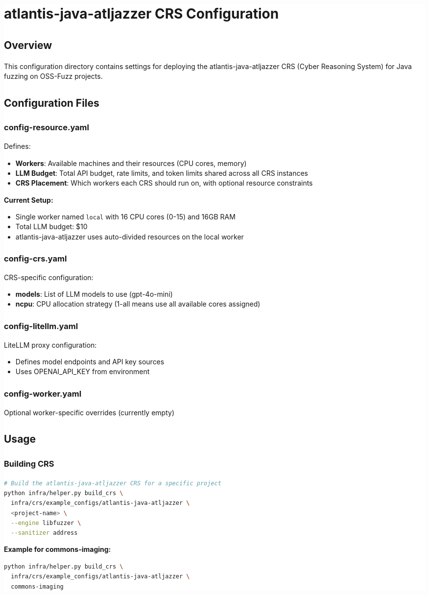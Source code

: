 # atlantis-java-atljazzer CRS Configuration

## Overview

This configuration directory contains settings for deploying the atlantis-java-atljazzer CRS (Cyber Reasoning System) for Java fuzzing on OSS-Fuzz projects.

## Configuration Files

### config-resource.yaml
Defines:
- **Workers**: Available machines and their resources (CPU cores, memory)
- **LLM Budget**: Total API budget, rate limits, and token limits shared across all CRS instances
- **CRS Placement**: Which workers each CRS should run on, with optional resource constraints

**Current Setup:**
- Single worker named `local` with 16 CPU cores (0-15) and 16GB RAM
- Total LLM budget: $10
- atlantis-java-atljazzer uses auto-divided resources on the local worker

### config-crs.yaml
CRS-specific configuration:
- **models**: List of LLM models to use (gpt-4o-mini)
- **ncpu**: CPU allocation strategy (1-all means use all available cores assigned)

### config-litellm.yaml
LiteLLM proxy configuration:
- Defines model endpoints and API key sources
- Uses OPENAI_API_KEY from environment

### config-worker.yaml
Optional worker-specific overrides (currently empty)

## Usage

### Building CRS

```bash
# Build the atlantis-java-atljazzer CRS for a specific project
python infra/helper.py build_crs \
  infra/crs/example_configs/atlantis-java-atljazzer \
  <project-name> \
  --engine libfuzzer \
  --sanitizer address
```

**Example for commons-imaging:**
```bash
python infra/helper.py build_crs \
  infra/crs/example_configs/atlantis-java-atljazzer \
  commons-imaging
```
